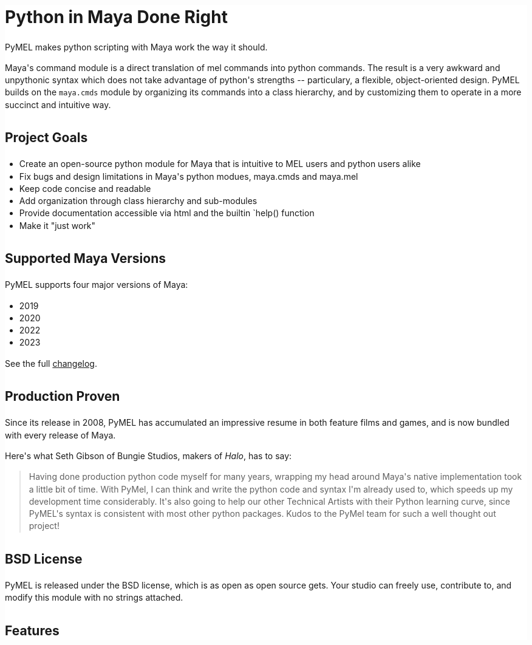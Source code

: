 
Python in Maya Done Right
=========================

PyMEL makes python scripting with Maya work the way it should.

Maya's command module is a direct translation of mel commands into python commands. The result is a very awkward and unpythonic syntax which does not take advantage of python's strengths -- particulary, a flexible, object-oriented design. PyMEL builds on the `maya.cmds` module by organizing its commands into a class hierarchy, and by customizing them to operate in a more succinct and intuitive way.

Project Goals
-------------

- Create an open-source python module for Maya that is intuitive to MEL users and python users alike
- Fix bugs and design limitations in Maya's python modues, maya.cmds and maya.mel
- Keep code concise and readable
- Add organization through class hierarchy and sub-modules
- Provide documentation accessible via html and the builtin `help() function
- Make it "just work"

Supported Maya Versions
-----------------------

PyMEL supports four major versions of Maya:

- 2019
- 2020
- 2022
- 2023

See the full [changelog](https://github.com/LumaPictures/pymel/blob/master/CHANGELOG.rst).

Production Proven
-----------------

Since its release in 2008, PyMEL has accumulated an impressive resume in both feature films and games, and is now bundled with every release of Maya.

Here's what Seth Gibson of Bungie Studios, makers of *Halo*, has to say:

> Having done production python code myself for many years, wrapping my head around Maya's native implementation took a little bit of time. With PyMel, I can think and write the python code and syntax I'm already used to, which speeds up my development time considerably. It's also going to help our other Technical Artists with their Python learning curve, since PyMEL's syntax is consistent with most other python packages. Kudos to the PyMel team for such a well thought out project!

BSD License
-----------

PyMEL is released under the BSD license, which is as open as open source gets. Your studio can freely use, contribute to, and modify this module with no strings attached.

Features
--------
